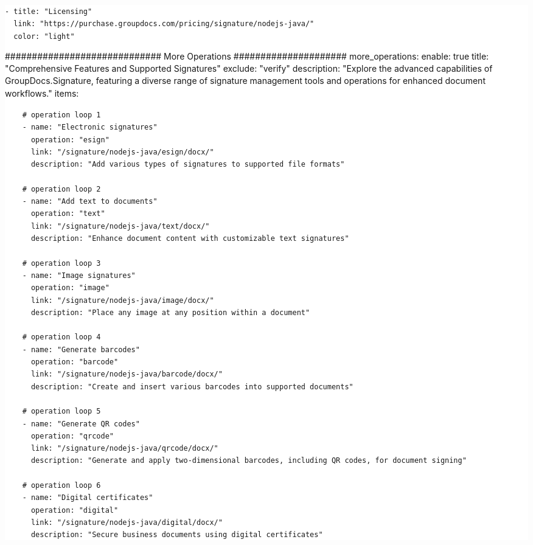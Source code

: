     - title: "Licensing"
      link: "https://purchase.groupdocs.com/pricing/signature/nodejs-java/"
      color: "light"


############################# More Operations #####################
more_operations:
    enable: true
    title: "Comprehensive Features and Supported Signatures"
    exclude: "verify"
    description: "Explore the advanced capabilities of GroupDocs.Signature, featuring a diverse range of signature management tools and operations for enhanced document workflows."
    items: 
          
        # operation loop 1
        - name: "Electronic signatures"
          operation: "esign"
          link: "/signature/nodejs-java/esign/docx/"
          description: "Add various types of signatures to supported file formats"

        # operation loop 2
        - name: "Add text to documents"
          operation: "text"
          link: "/signature/nodejs-java/text/docx/"
          description: "Enhance document content with customizable text signatures"

        # operation loop 3
        - name: "Image signatures"
          operation: "image"
          link: "/signature/nodejs-java/image/docx/"
          description: "Place any image at any position within a document"

        # operation loop 4
        - name: "Generate barcodes"
          operation: "barcode"
          link: "/signature/nodejs-java/barcode/docx/"
          description: "Create and insert various barcodes into supported documents"

        # operation loop 5
        - name: "Generate QR codes"
          operation: "qrcode"
          link: "/signature/nodejs-java/qrcode/docx/"
          description: "Generate and apply two-dimensional barcodes, including QR codes, for document signing"
          
        # operation loop 6
        - name: "Digital certificates"
          operation: "digital"
          link: "/signature/nodejs-java/digital/docx/"
          description: "Secure business documents using digital certificates"
